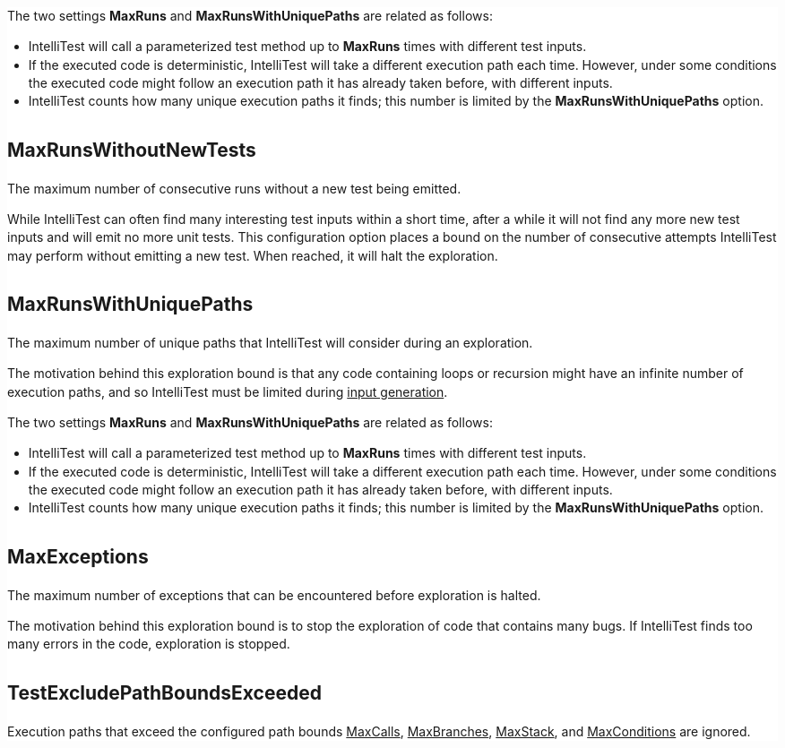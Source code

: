 The two settings **MaxRuns** and **MaxRunsWithUniquePaths** are related as follows:

* IntelliTest will call a parameterized test method   up to **MaxRuns** times with different test inputs.
* If the executed code is deterministic, IntelliTest will take a different execution path each time. However, under some conditions the executed code might follow an execution path it has already taken before, with different inputs.
* IntelliTest counts how many unique execution paths it finds; this number is limited by the **MaxRunsWithUniquePaths** option.

<a name="maxrunswithoutnewtests"></a>
## MaxRunsWithoutNewTests

The maximum number of consecutive runs without a new test being emitted.

While IntelliTest can often find many interesting test inputs within a short time, after a while it will not find any more new test inputs and will emit no more unit tests. This configuration option places a bound on the number of consecutive attempts IntelliTest may perform without emitting a new test. When reached, it will halt the exploration.

<a name="maxrunswithuniquepaths"></a>
## MaxRunsWithUniquePaths

The maximum number of unique paths that IntelliTest will consider during an exploration.

The motivation behind this exploration bound is that any code containing loops or recursion might have an infinite number of execution paths, and so IntelliTest must be limited during [input generation](input-generation.md).

The two settings **MaxRuns** and **MaxRunsWithUniquePaths** are related as follows:

* IntelliTest will call a parameterized test method up to **MaxRuns** times with different test inputs.
* If the executed code is deterministic, IntelliTest will take a different execution path each time. However, under some conditions the executed code might follow an execution path it has already taken before, with different inputs.
* IntelliTest counts how many unique execution paths it finds; this number is limited by the **MaxRunsWithUniquePaths** option.

<a name="maxexceptions"></a>
## MaxExceptions

The maximum number of exceptions that can be encountered before exploration is halted.

The motivation behind this exploration bound is to stop the exploration of code that contains many bugs. If IntelliTest finds too many errors in the code, exploration is stopped.

<a name="testexcludepathboundsexceeded"></a>
## TestExcludePathBoundsExceeded

Execution paths that exceed the configured path bounds [MaxCalls](#maxcalls), [MaxBranches](#maxbranches), [MaxStack](#maxstack), and [MaxConditions](#maxconditions) are ignored.
